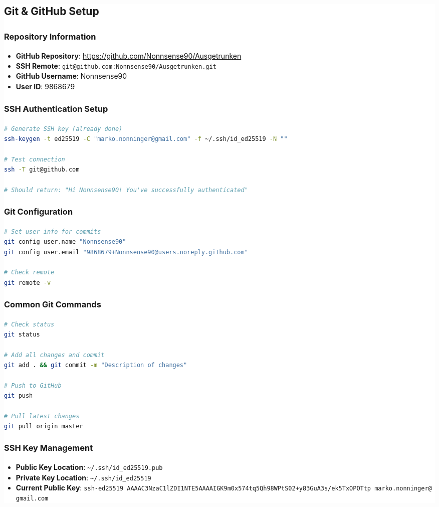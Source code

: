 ## Git & GitHub Setup

### Repository Information
- **GitHub Repository**: https://github.com/Nonnsense90/Ausgetrunken
- **SSH Remote**: `git@github.com:Nonnsense90/Ausgetrunken.git`
- **GitHub Username**: Nonnsense90
- **User ID**: 9868679

### SSH Authentication Setup
```bash
# Generate SSH key (already done)
ssh-keygen -t ed25519 -C "marko.nonninger@gmail.com" -f ~/.ssh/id_ed25519 -N ""

# Test connection
ssh -T git@github.com

# Should return: "Hi Nonnsense90! You've successfully authenticated"
```

### Git Configuration
```bash
# Set user info for commits
git config user.name "Nonnsense90"
git config user.email "9868679+Nonnsense90@users.noreply.github.com"

# Check remote
git remote -v
```

### Common Git Commands
```bash
# Check status
git status

# Add all changes and commit
git add . && git commit -m "Description of changes"

# Push to GitHub
git push

# Pull latest changes
git pull origin master
```

### SSH Key Management
- **Public Key Location**: `~/.ssh/id_ed25519.pub`
- **Private Key Location**: `~/.ssh/id_ed25519`
- **Current Public Key**: `ssh-ed25519 AAAAC3NzaC1lZDI1NTE5AAAAIGK9m0x574tq5Qh98WPtS02+y83GuA3s/ek5TxOPOTtp marko.nonninger@gmail.com`
